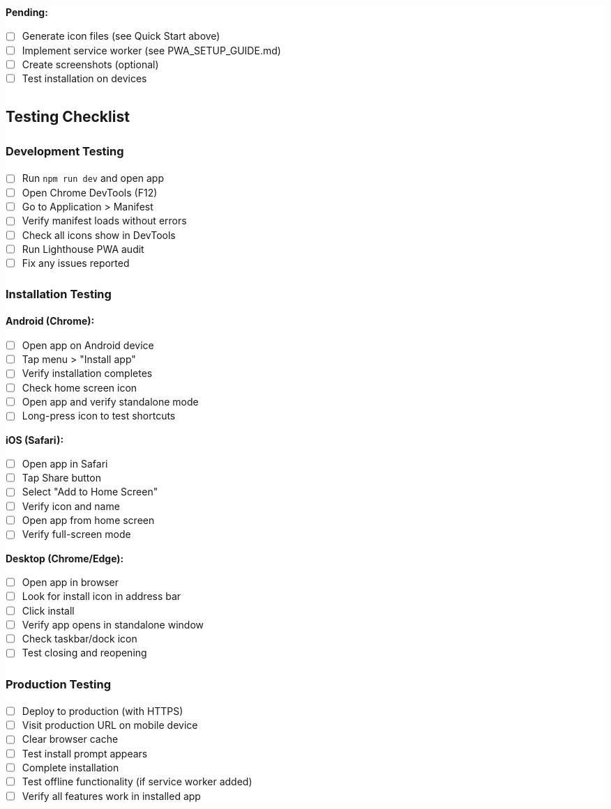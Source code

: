 **Pending:**
- [ ] Generate icon files (see Quick Start above)
- [ ] Implement service worker (see PWA_SETUP_GUIDE.md)
- [ ] Create screenshots (optional)
- [ ] Test installation on devices

## Testing Checklist

### Development Testing

- [ ] Run `npm run dev` and open app
- [ ] Open Chrome DevTools (F12)
- [ ] Go to Application > Manifest
- [ ] Verify manifest loads without errors
- [ ] Check all icons show in DevTools
- [ ] Run Lighthouse PWA audit
- [ ] Fix any issues reported

### Installation Testing

**Android (Chrome):**
- [ ] Open app on Android device
- [ ] Tap menu > "Install app"
- [ ] Verify installation completes
- [ ] Check home screen icon
- [ ] Open app and verify standalone mode
- [ ] Long-press icon to test shortcuts

**iOS (Safari):**
- [ ] Open app in Safari
- [ ] Tap Share button
- [ ] Select "Add to Home Screen"
- [ ] Verify icon and name
- [ ] Open app from home screen
- [ ] Verify full-screen mode

**Desktop (Chrome/Edge):**
- [ ] Open app in browser
- [ ] Look for install icon in address bar
- [ ] Click install
- [ ] Verify app opens in standalone window
- [ ] Check taskbar/dock icon
- [ ] Test closing and reopening

### Production Testing

- [ ] Deploy to production (with HTTPS)
- [ ] Visit production URL on mobile device
- [ ] Clear browser cache
- [ ] Test install prompt appears
- [ ] Complete installation
- [ ] Test offline functionality (if service worker added)
- [ ] Verify all features work in installed app
